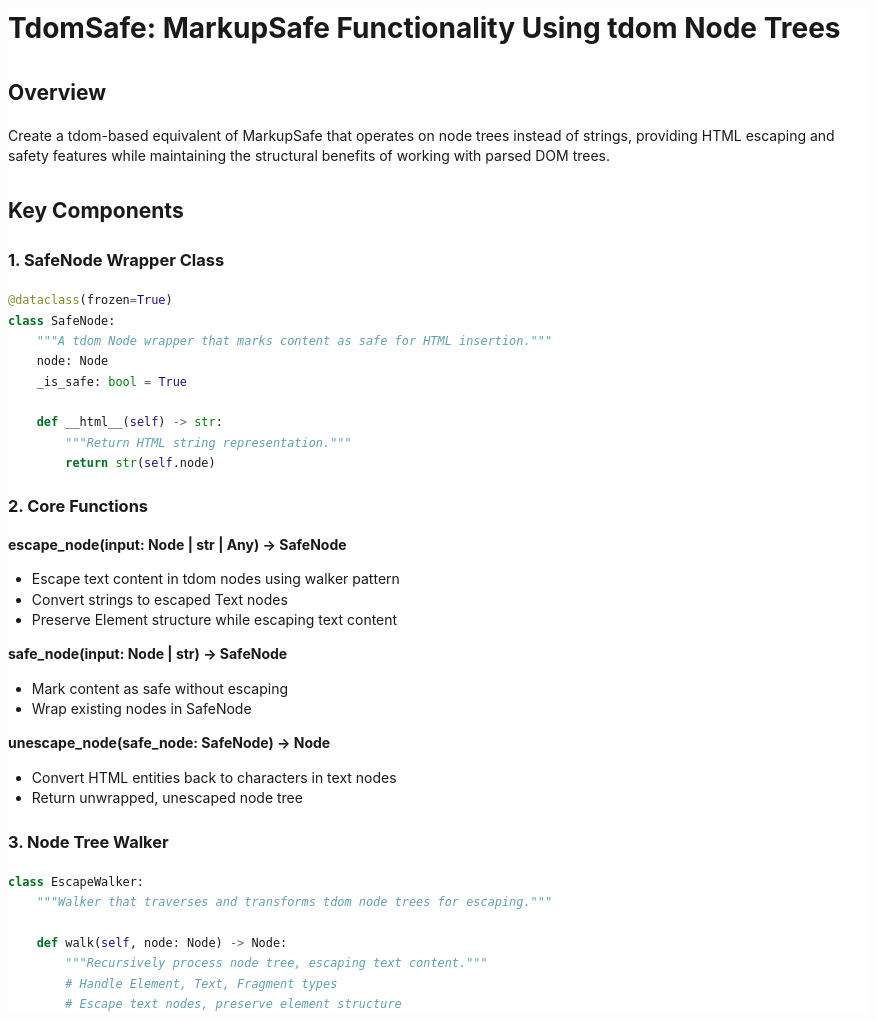 # TdomSafe: MarkupSafe Functionality Using tdom Node Trees

## Overview

Create a tdom-based equivalent of MarkupSafe that operates on node trees instead of strings, providing HTML escaping and
safety features while maintaining the structural benefits of working with parsed DOM trees.

## Key Components

### 1. SafeNode Wrapper Class

```python
@dataclass(frozen=True)
class SafeNode:
    """A tdom Node wrapper that marks content as safe for HTML insertion."""
    node: Node
    _is_safe: bool = True

    def __html__(self) -> str:
        """Return HTML string representation."""
        return str(self.node)
```

### 2. Core Functions

**escape_node(input: Node | str | Any) -> SafeNode**

- Escape text content in tdom nodes using walker pattern
- Convert strings to escaped Text nodes
- Preserve Element structure while escaping text content

**safe_node(input: Node | str) -> SafeNode**

- Mark content as safe without escaping
- Wrap existing nodes in SafeNode

**unescape_node(safe_node: SafeNode) -> Node**

- Convert HTML entities back to characters in text nodes
- Return unwrapped, unescaped node tree

### 3. Node Tree Walker

```python
class EscapeWalker:
    """Walker that traverses and transforms tdom node trees for escaping."""

    def walk(self, node: Node) -> Node:
        """Recursively process node tree, escaping text content."""
        # Handle Element, Text, Fragment types
        # Escape text nodes, preserve element structure
```
